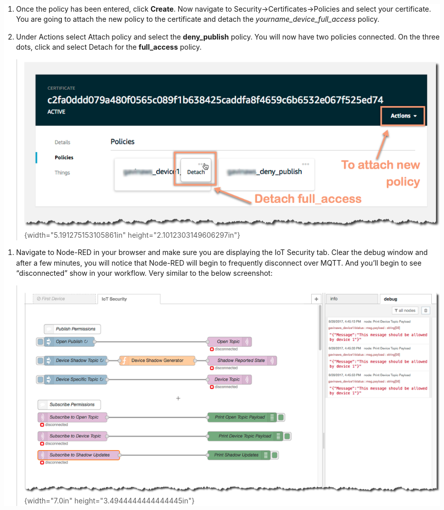 1.  Once the policy has been entered, click **Create**. Now navigate to
    Security-&gt;Certificates-&gt;Policies and select your certificate.
    You are going to attach the new policy to the certificate and detach
    the *yourname\_device\_full\_access* policy.

2.  Under Actions select Attach policy and select the **deny\_publish**
    policy. You will now have two policies connected. On the three dots,
    click and select Detach for the **full\_access** policy.

> ![](./images/media/image20.png){width="5.191275153105861in"
> height="2.1012303149606297in"}

1.  Navigate to Node-RED in your browser and make sure you are
    displaying the IoT Security tab. Clear the debug window and after a
    few minutes, you will notice that Node-RED will begin to frequently
    disconnect over MQTT. And you’ll begin to see “disconnected” show in
    your workflow. Very similar to the below screenshot:

> ![](./images/media/image21.png){width="7.0in"
> height="3.4944444444444445in"}
